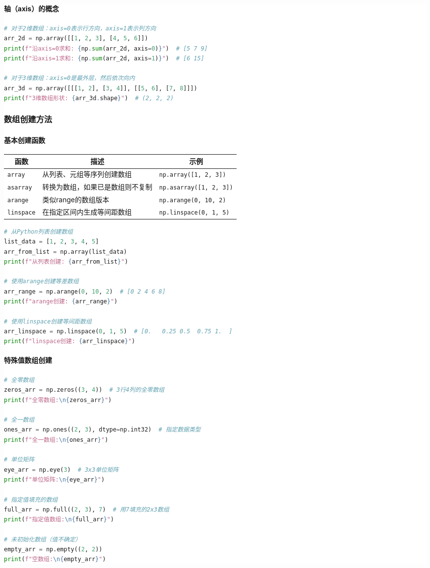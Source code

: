 #### 轴（axis）的概念

```python
# 对于2维数组：axis=0表示行方向，axis=1表示列方向
arr_2d = np.array([[1, 2, 3], [4, 5, 6]])
print(f"沿axis=0求和: {np.sum(arr_2d, axis=0)}")  # [5 7 9]
print(f"沿axis=1求和: {np.sum(arr_2d, axis=1)}")  # [6 15]

# 对于3维数组：axis=0是最外层，然后依次向内
arr_3d = np.array([[[1, 2], [3, 4]], [[5, 6], [7, 8]]])
print(f"3维数组形状: {arr_3d.shape}")  # (2, 2, 2)
```

### 数组创建方法

#### 基本创建函数

| 函数 | 描述 | 示例 |
|------|------|------|
| `array` | 从列表、元组等序列创建数组 | `np.array([1, 2, 3])` |
| `asarray` | 转换为数组，如果已是数组则不复制 | `np.asarray([1, 2, 3])` |
| `arange` | 类似range的数组版本 | `np.arange(0, 10, 2)` |
| `linspace` | 在指定区间内生成等间距数组 | `np.linspace(0, 1, 5)` |

```python
# 从Python列表创建数组
list_data = [1, 2, 3, 4, 5]
arr_from_list = np.array(list_data)
print(f"从列表创建: {arr_from_list}")

# 使用arange创建等差数组
arr_range = np.arange(0, 10, 2)  # [0 2 4 6 8]
print(f"arange创建: {arr_range}")

# 使用linspace创建等间距数组
arr_linspace = np.linspace(0, 1, 5)  # [0.   0.25 0.5  0.75 1.  ]
print(f"linspace创建: {arr_linspace}")
```

#### 特殊值数组创建

```python
# 全零数组
zeros_arr = np.zeros((3, 4))  # 3行4列的全零数组
print(f"全零数组:\n{zeros_arr}")

# 全一数组
ones_arr = np.ones((2, 3), dtype=np.int32)  # 指定数据类型
print(f"全一数组:\n{ones_arr}")

# 单位矩阵
eye_arr = np.eye(3)  # 3x3单位矩阵
print(f"单位矩阵:\n{eye_arr}")

# 指定值填充的数组
full_arr = np.full((2, 3), 7)  # 用7填充的2x3数组
print(f"指定值数组:\n{full_arr}")

# 未初始化数组（值不确定）
empty_arr = np.empty((2, 2))
print(f"空数组:\n{empty_arr}")
```
